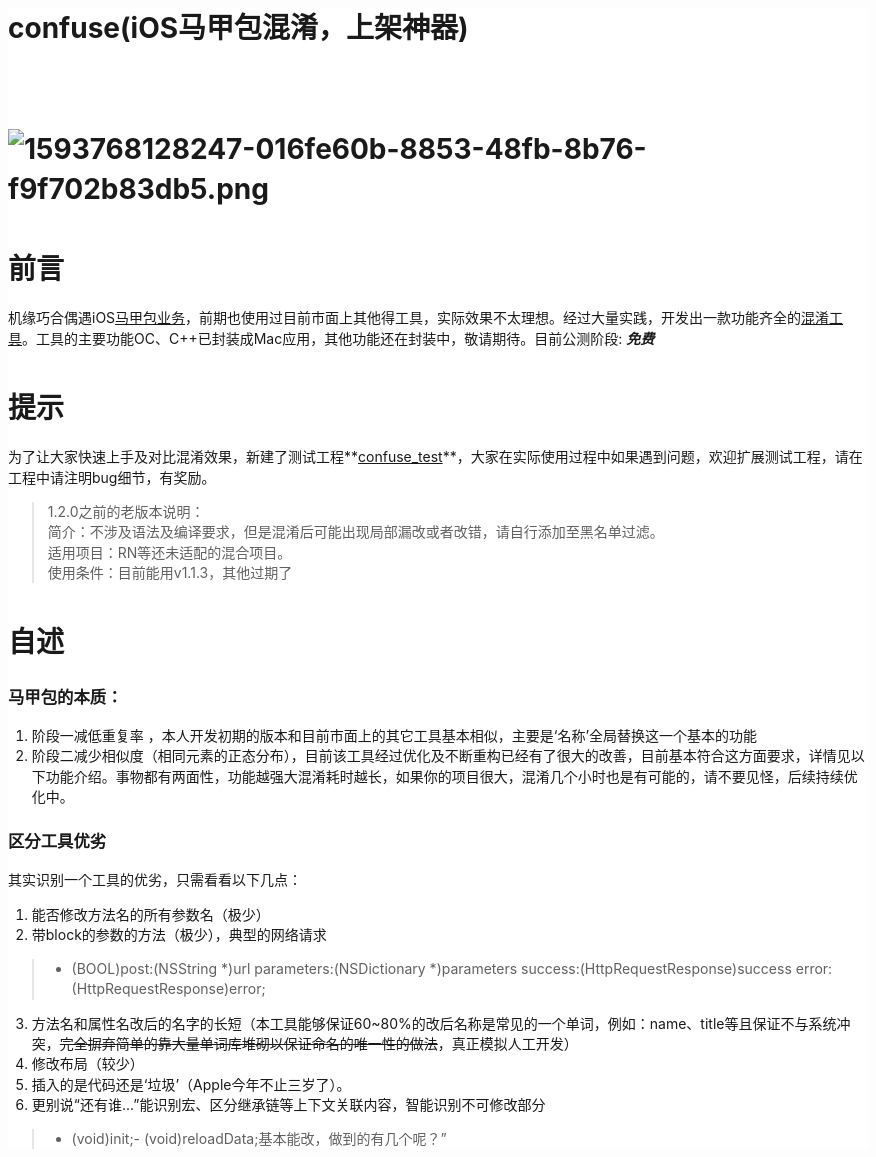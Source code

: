 # confuse(iOS马甲包混淆，上架神器)

<a name="X50Qx"></a>
#                             ![1593768128247-016fe60b-8853-48fb-8b76-f9f702b83db5.png](https://cdn.nlark.com/yuque/0/2020/png/213807/1606304234500-46a10b02-f83d-4996-99fc-ce092241ea7c.png#align=left&display=inline&height=100&margin=%5Bobject%20Object%5D&name=1593768128247-016fe60b-8853-48fb-8b76-f9f702b83db5.png&originHeight=200&originWidth=200&size=28522&status=done&style=shadow&width=100)
<a name="GZrkm"></a>
# 前言
机缘巧合偶遇iOS[马甲包业务](https://www.yuque.com/docs/share/7e70244c-5dea-4035-b634-65cc082097da?#《马甲包简介》)，前期也使用过目前市面上其他得工具，实际效果不太理想。经过大量实践，开发出一款功能齐全的[混淆工具](https://github.com/520coding/confuse)。工具的主要功能OC、C++已封装成Mac应用，其他功能还在封装中，敬请期待。目前公测阶段: _**免费**_
<a name="qPY4i"></a>
# 提示
为了让大家快速上手及对比混淆效果，新建了测试工程**[confuse_test](https://github.com/520coding/confuse/tree/master/confuse_test)**，大家在实际使用过程中如果遇到问题，欢迎扩展测试工程，请在工程中请注明bug细节，有奖励。
> 1.2.0之前的老版本说明：  
> 简介：不涉及语法及编译要求，但是混淆后可能出现局部漏改或者改错，请自行添加至黑名单过滤。  
> 适用项目：RN等还未适配的混合项目。  
> 使用条件：目前能用v1.1.3，其他过期了  

<a name="VPIgN"></a>
# 自述
<a name="8a270da4"></a>
### 马甲包的本质：

1. 阶段一减低重复率 ，本人开发初期的版本和目前市面上的其它工具基本相似，主要是‘名称’全局替换这一个基本的功能
1. 阶段二减少相似度（相同元素的正态分布），目前该工具经过优化及不断重构已经有了很大的改善，目前基本符合这方面要求，详情见以下功能介绍。事物都有两面性，功能越强大混淆耗时越长，如果你的项目很大，混淆几个小时也是有可能的，请不要见怪，后续持续优化中。
<a name="DcZrA"></a>
### 区分工具优劣
其实识别一个工具的优劣，只需看看以下几点：

1. 能否修改方法名的所有参数名（极少）
1. 带block的参数的方法（极少），典型的网络请求
> + (BOOL)post:(NSString *)url parameters:(NSDictionary *)parameters success:(HttpRequestResponse)success error:(HttpRequestResponse)error;

3. 方法名和属性名改后的名字的长短（本工具能够保证60~80%的改后名称是常见的一个单词，例如：name、title等且保证不与系统冲突，~~完全摒弃简单的靠大量单词库堆砌以保证命名的唯一性的做法~~，真正模拟人工开发）
3. 修改布局（较少）
3. 插入的是代码还是‘垃圾’（Apple今年不止三岁了）。
3. 更别说“还有谁...”能识别宏、区分继承链等上下文关联内容，智能识别不可修改部分
> + (void)init;- (void)reloadData;基本能改，做到的有几个呢？”
